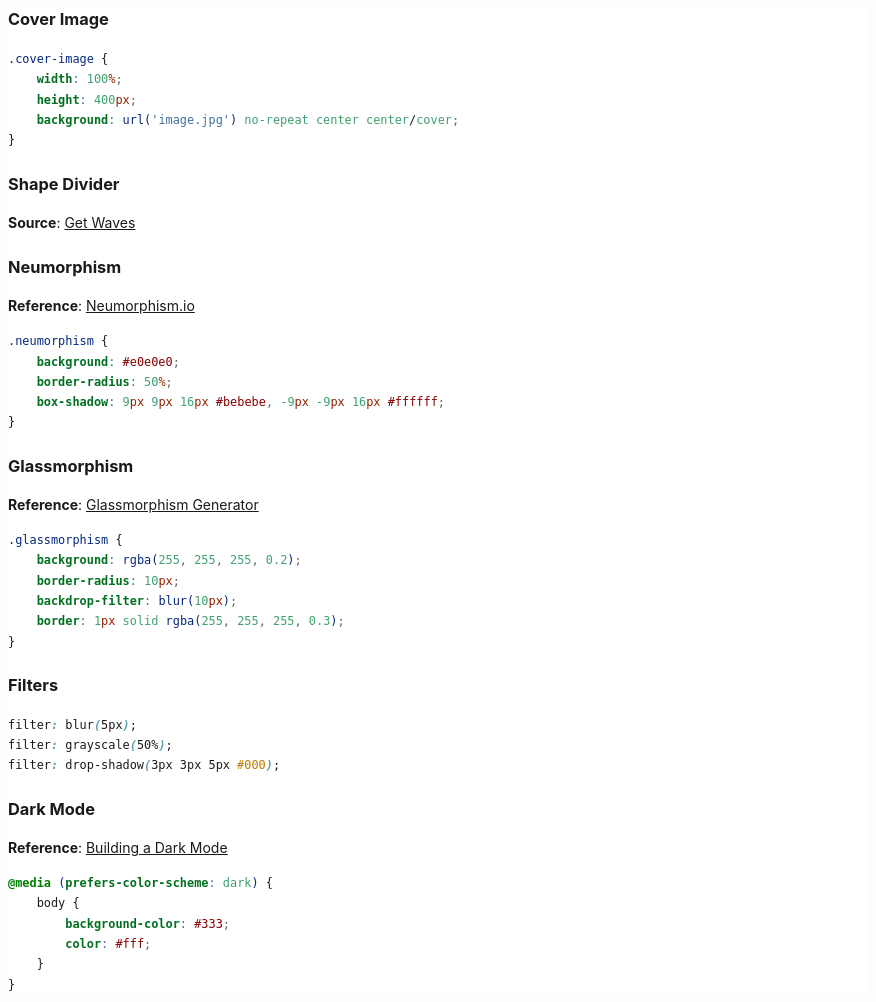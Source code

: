 ### Cover Image

```css
.cover-image {
    width: 100%;
    height: 400px;
    background: url('image.jpg') no-repeat center center/cover;
}
```

### Shape Divider

**Source**: [Get Waves](https://getwaves.io/)

### Neumorphism

**Reference**: [Neumorphism.io](https://neumorphism.io/)

```css
.neumorphism {
    background: #e0e0e0;
    border-radius: 50%;
    box-shadow: 9px 9px 16px #bebebe, -9px -9px 16px #ffffff;
}
```

### Glassmorphism

**Reference**: [Glassmorphism Generator](https://ui.glass/generator/)

```css
.glassmorphism {
    background: rgba(255, 255, 255, 0.2);
    border-radius: 10px;
    backdrop-filter: blur(10px);
    border: 1px solid rgba(255, 255, 255, 0.3);
}
```

### Filters

```css
filter: blur(5px); 
filter: grayscale(50%); 
filter: drop-shadow(3px 3px 5px #000);
```

### Dark Mode

**Reference**: [Building a Dark Mode](https://css-tricks.com/a-complete-guide-to-dark-mode-on-the-web/)

```css
@media (prefers-color-scheme: dark) {
    body {
        background-color: #333;
        color: #fff;
    }
}
```

